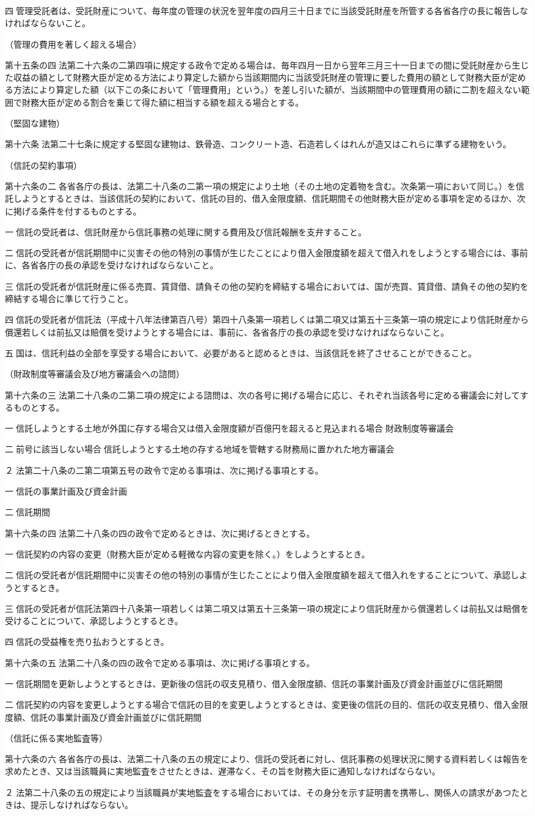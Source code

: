 四 管理受託者は、受託財産について、毎年度の管理の状況を翌年度の四月三十日までに当該受託財産を所管する各省各庁の長に報告しなければならないこと。

（管理の費用を著しく超える場合）

第十五条の四 法第二十六条の二第四項に規定する政令で定める場合は、毎年四月一日から翌年三月三十一日までの間に受託財産から生じた収益の額として財務大臣が定める方法により算定した額から当該期間内に当該受託財産の管理に要した費用の額として財務大臣が定める方法により算定した額（以下この条において「管理費用」という。）を差し引いた額が、当該期間中の管理費用の額に二割を超えない範囲で財務大臣が定める割合を乗じて得た額に相当する額を超える場合とする。

（堅固な建物）

第十六条 法第二十七条に規定する堅固な建物は、鉄骨造、コンクリート造、石造若しくはれんが造又はこれらに準ずる建物をいう。

（信託の契約事項）

第十六条の二 各省各庁の長は、法第二十八条の二第一項の規定により土地（その土地の定着物を含む。次条第一項において同じ。）を信託しようとするときは、当該信託の契約において、信託の目的、借入金限度額、信託期間その他財務大臣が定める事項を定めるほか、次に掲げる条件を付するものとする。

一 信託の受託者は、信託財産から信託事務の処理に関する費用及び信託報酬を支弁すること。

二 信託の受託者が信託期間中に災害その他の特別の事情が生じたことにより借入金限度額を超えて借入れをしようとする場合には、事前に、各省各庁の長の承認を受けなければならないこと。

三 信託の受託者が信託財産に係る売買、賃貸借、請負その他の契約を締結する場合においては、国が売買、賃貸借、請負その他の契約を締結する場合に準じて行うこと。

四 信託の受託者が信託法（平成十八年法律第百八号）第四十八条第一項若しくは第二項又は第五十三条第一項の規定により信託財産から償還若しくは前払又は賠償を受けようとする場合には、事前に、各省各庁の長の承認を受けなければならないこと。

五 国は、信託利益の全部を享受する場合において、必要があると認めるときは、当該信託を終了させることができること。

（財政制度等審議会及び地方審議会への諮問）

第十六条の三 法第二十八条の二第二項の規定による諮問は、次の各号に掲げる場合に応じ、それぞれ当該各号に定める審議会に対してするものとする。

一 信託しようとする土地が外国に存する場合又は借入金限度額が百億円を超えると見込まれる場合 財政制度等審議会

二 前号に該当しない場合 信託しようとする土地の存する地域を管轄する財務局に置かれた地方審議会

２ 法第二十八条の二第二項第五号の政令で定める事項は、次に掲げる事項とする。

一 信託の事業計画及び資金計画

二 信託期間

第十六条の四 法第二十八条の四の政令で定めるときは、次に掲げるときとする。

一 信託契約の内容の変更（財務大臣が定める軽微な内容の変更を除く。）をしようとするとき。

二 信託の受託者が信託期間中に災害その他の特別の事情が生じたことにより借入金限度額を超えて借入れをすることについて、承認しようとするとき。

三 信託の受託者が信託法第四十八条第一項若しくは第二項又は第五十三条第一項の規定により信託財産から償還若しくは前払又は賠償を受けることについて、承認しようとするとき。

四 信託の受益権を売り払おうとするとき。

第十六条の五 法第二十八条の四の政令で定める事項は、次に掲げる事項とする。

一 信託期間を更新しようとするときは、更新後の信託の収支見積り、借入金限度額、信託の事業計画及び資金計画並びに信託期間

二 信託契約の内容を変更しようとする場合で信託の目的を変更しようとするときは、変更後の信託の目的、信託の収支見積り、借入金限度額、信託の事業計画及び資金計画並びに信託期間

（信託に係る実地監査等）

第十六条の六 各省各庁の長は、法第二十八条の五の規定により、信託の受託者に対し、信託事務の処理状況に関する資料若しくは報告を求めたとき、又は当該職員に実地監査をさせたときは、遅滞なく、その旨を財務大臣に通知しなければならない。

２ 法第二十八条の五の規定により当該職員が実地監査をする場合においては、その身分を示す証明書を携帯し、関係人の請求があつたときは、提示しなければならない。
